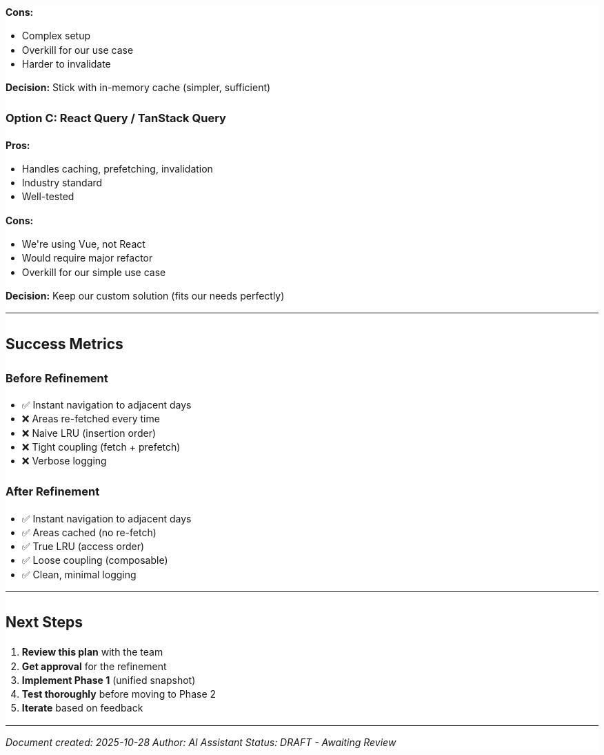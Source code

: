 **Cons:**
- Complex setup
- Overkill for our use case
- Harder to invalidate

**Decision:** Stick with in-memory cache (simpler, sufficient)

### Option C: React Query / TanStack Query

**Pros:**
- Handles caching, prefetching, invalidation
- Industry standard
- Well-tested

**Cons:**
- We're using Vue, not React
- Would require major refactor
- Overkill for our simple use case

**Decision:** Keep our custom solution (fits our needs perfectly)

---

## Success Metrics

### Before Refinement
- ✅ Instant navigation to adjacent days
- ❌ Areas re-fetched every time
- ❌ Naive LRU (insertion order)
- ❌ Tight coupling (fetch + prefetch)
- ❌ Verbose logging

### After Refinement
- ✅ Instant navigation to adjacent days
- ✅ Areas cached (no re-fetch)
- ✅ True LRU (access order)
- ✅ Loose coupling (composable)
- ✅ Clean, minimal logging

---

## Next Steps

1. **Review this plan** with the team
2. **Get approval** for the refinement
3. **Implement Phase 1** (unified snapshot)
4. **Test thoroughly** before moving to Phase 2
5. **Iterate** based on feedback

---

*Document created: 2025-10-28*
*Author: AI Assistant*
*Status: DRAFT - Awaiting Review*

